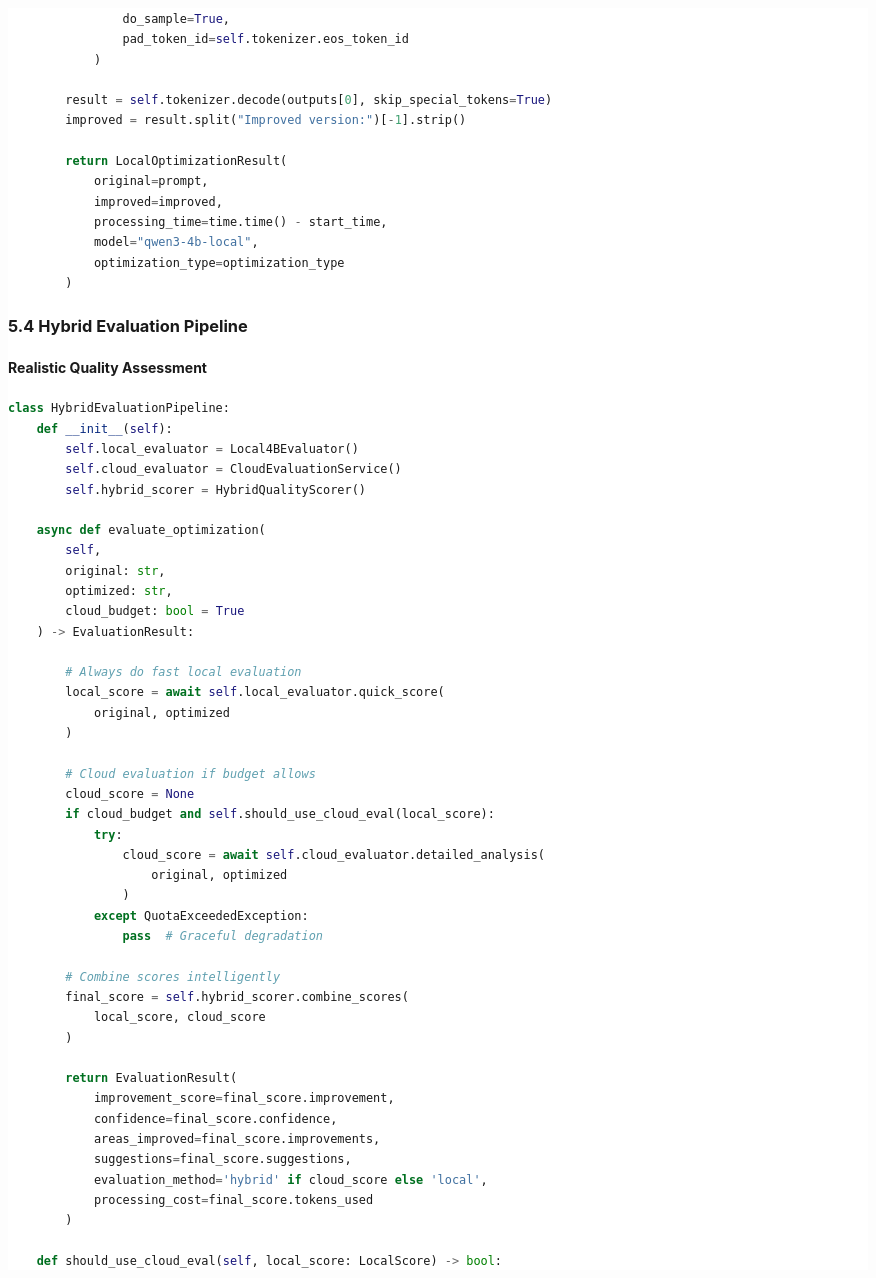 ```python
                do_sample=True,
                pad_token_id=self.tokenizer.eos_token_id
            )
        
        result = self.tokenizer.decode(outputs[0], skip_special_tokens=True)
        improved = result.split("Improved version:")[-1].strip()
        
        return LocalOptimizationResult(
            original=prompt,
            improved=improved,
            processing_time=time.time() - start_time,
            model="qwen3-4b-local",
            optimization_type=optimization_type
        )
```

### 5.4 Hybrid Evaluation Pipeline

#### Realistic Quality Assessment
```python
class HybridEvaluationPipeline:
    def __init__(self):
        self.local_evaluator = Local4BEvaluator()
        self.cloud_evaluator = CloudEvaluationService()
        self.hybrid_scorer = HybridQualityScorer()
    
    async def evaluate_optimization(
        self, 
        original: str, 
        optimized: str,
        cloud_budget: bool = True
    ) -> EvaluationResult:
        
        # Always do fast local evaluation
        local_score = await self.local_evaluator.quick_score(
            original, optimized
        )
        
        # Cloud evaluation if budget allows
        cloud_score = None
        if cloud_budget and self.should_use_cloud_eval(local_score):
            try:
                cloud_score = await self.cloud_evaluator.detailed_analysis(
                    original, optimized
                )
            except QuotaExceededException:
                pass  # Graceful degradation
        
        # Combine scores intelligently
        final_score = self.hybrid_scorer.combine_scores(
            local_score, cloud_score
        )
        
        return EvaluationResult(
            improvement_score=final_score.improvement,
            confidence=final_score.confidence,
            areas_improved=final_score.improvements,
            suggestions=final_score.suggestions,
            evaluation_method='hybrid' if cloud_score else 'local',
            processing_cost=final_score.tokens_used
        )
    
    def should_use_cloud_eval(self, local_score: LocalScore) -> bool:
```